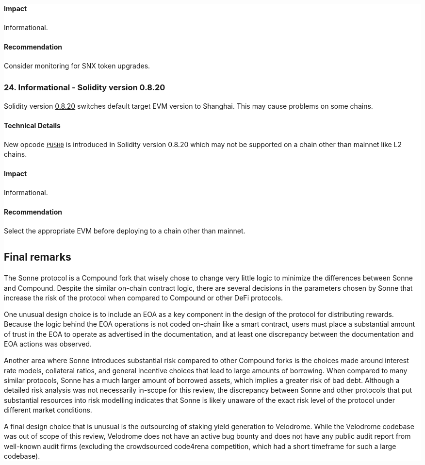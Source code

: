 #### Impact

Informational.

#### Recommendation

Consider monitoring for SNX token upgrades.

### 24. Informational - Solidity version 0.8.20

Solidity version [0.8.20](https://blog.soliditylang.org/2023/05/10/solidity-0.8.20-release-announcement/) switches default target EVM version to Shanghai. This may cause problems on some chains.

#### Technical Details

New opcode [`PUSH0`](https://blog.soliditylang.org/2023/05/10/solidity-0.8.20-release-announcement/) is introduced in Solidity version 0.8.20 which may not be supported on a chain other than mainnet like L2 chains.

#### Impact

Informational.

#### Recommendation

Select the appropriate EVM before deploying to a chain other than mainnet.

## Final remarks

The Sonne protocol is a Compound fork that wisely chose to change very little logic to minimize the differences between Sonne and Compound. Despite the similar on-chain contract logic, there are several decisions in the parameters chosen by Sonne that increase the risk of the protocol when compared to Compound or other DeFi protocols.

One unusual design choice is to include an EOA as a key component in the design of the protocol for distributing rewards. Because the logic behind the EOA operations is not coded on-chain like a smart contract, users must place a substantial amount of trust in the EOA to operate as advertised in the documentation, and at least one discrepancy between the documentation and EOA actions was observed.

Another area where Sonne introduces substantial risk compared to other Compound forks is the choices made around interest rate models, collateral ratios, and general incentive choices that lead to large amounts of borrowing. When compared to many similar protocols, Sonne has a much larger amount of borrowed assets, which implies a greater risk of bad debt. Although a detailed risk analysis was not necessarily in-scope for this review, the discrepancy between Sonne and other protocols that put substantial resources into risk modelling indicates that Sonne is likely unaware of the exact risk level of the protocol under different market conditions.

A final design choice that is unusual is the outsourcing of staking yield generation to Velodrome. While the Velodrome codebase was out of scope of this review, Velodrome does not have an active bug bounty and does not have any public audit report from well-known audit firms (excluding the crowdsourced code4rena competition, which had a short timeframe for such a large codebase).
